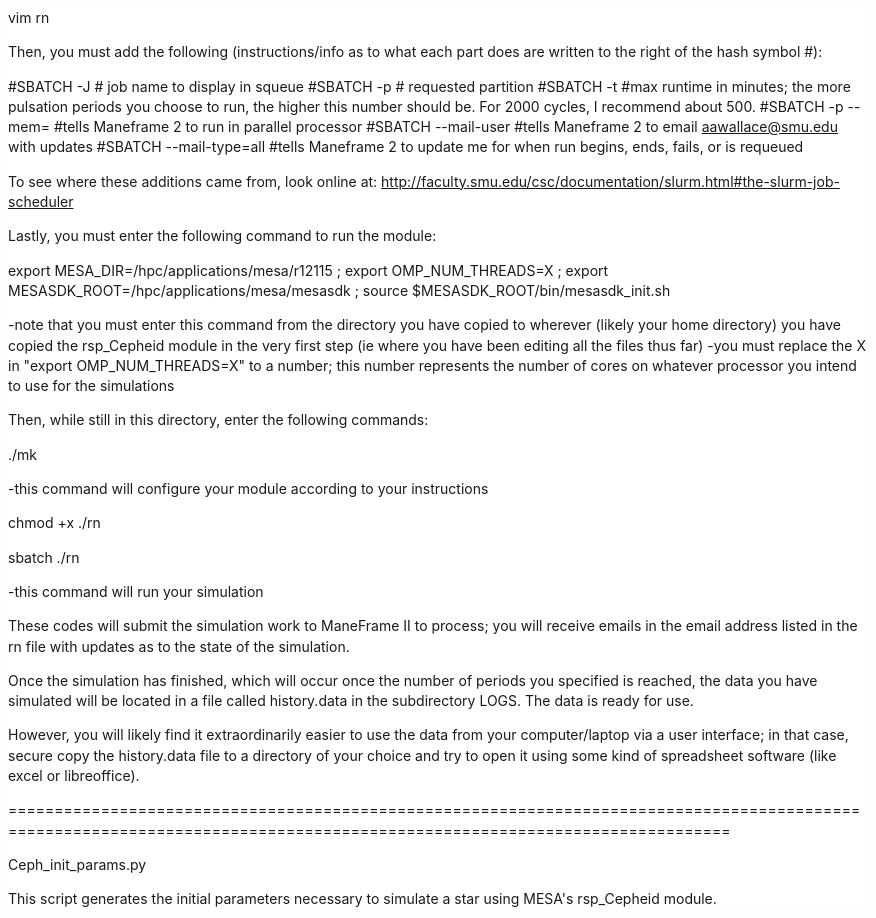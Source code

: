 vim rn

Then, you must add the following (instructions/info as to what each part does are written to the right of the hash symbol #):

#SBATCH -J <Name of file>       # job name to display in squeue
#SBATCH -p <name of partition>      # requested partition
#SBATCH -t <runtime> #max runtime in minutes; the more pulsation periods you choose to run, the higher this number should be. For 2000 cycles, I recommend about 500.
#SBATCH -p <some processor name> --mem= <some number> #tells Maneframe 2 to run in parallel processor
#SBATCH --mail-user <your email address> #tells Maneframe 2 to email aawallace@smu.edu with updates
#SBATCH --mail-type=all #tells Maneframe 2 to update me for when run begins, ends, fails, or is requeued

To see where these additions came from, look online at: http://faculty.smu.edu/csc/documentation/slurm.html#the-slurm-job-scheduler

Lastly, you must enter the following command to run the module:

export MESA_DIR=/hpc/applications/mesa/r12115 ; export OMP_NUM_THREADS=X ; export MESASDK_ROOT=/hpc/applications/mesa/mesasdk ; source $MESASDK_ROOT/bin/mesasdk_init.sh

-note that you must enter this command from the directory you have copied to wherever (likely your home directory) you have copied the rsp_Cepheid module in the very first step (ie where you have been editing all the files thus far)
-you must replace the X in "export OMP_NUM_THREADS=X" to a number; this number represents the number of cores on whatever processor you intend to use for the simulations

Then, while still in this directory, enter the following commands:

./mk

-this command will configure your module according to your instructions


chmod +x ./rn

sbatch ./rn

-this command will run your simulation

These codes will submit the simulation work to ManeFrame II to process; you will receive emails in the email address listed in the rn file with updates as to the state of the simulation. 

Once the simulation has finished, which will occur once the number of periods you specified is reached, the data you have simulated will be located in a file called history.data in the subdirectory LOGS. The data is ready for use.

However, you will likely find it extraordinarily easier to use the data from your computer/laptop via a user interface; in that case, secure copy the history.data file to a directory of your choice and try to open it using some kind of spreadsheet software (like excel or libreoffice).

==========================================================================================================================================================================

Ceph_init_params.py

This script generates the initial parameters necessary to simulate a star using MESA's rsp_Cepheid module. 
